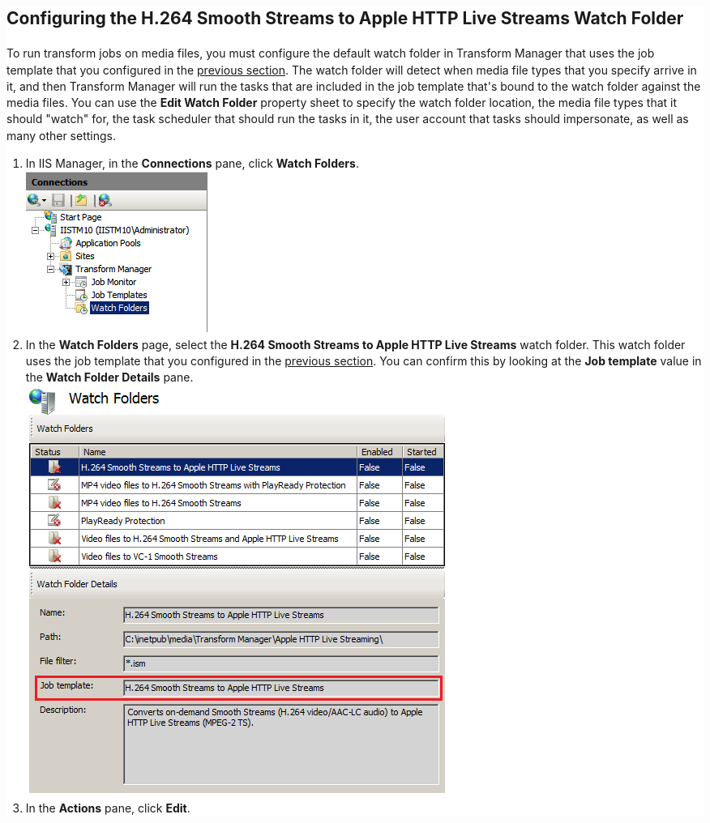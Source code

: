 <a id="config_wf"></a>

## Configuring the H.264 Smooth Streams to Apple HTTP Live Streams Watch Folder

To run transform jobs on media files, you must configure the default watch folder in Transform Manager that uses the job template that you configured in the [previous section](transforming-on-demand-smooth-streams-to-apple-http-live-streams.md#config_jt). The watch folder will detect when media file types that you specify arrive in it, and then Transform Manager will run the tasks that are included in the job template that's bound to the watch folder against the media files. You can use the **Edit Watch Folder** property sheet to specify the watch folder location, the media file types that it should "watch" for, the task scheduler that should run the tasks in it, the user account that tasks should impersonate, as well as many other settings.

1. In IIS Manager, in the **Connections** pane, click **Watch Folders**.  
    [![](transforming-on-demand-smooth-streams-to-apple-http-live-streams/_static/image18.png)](transforming-on-demand-smooth-streams-to-apple-http-live-streams/_static/image17.png)
2. In the **Watch Folders** page, select the **H.264 Smooth Streams to Apple HTTP Live Streams** watch folder. This watch folder uses the job template that you configured in the [previous section](transforming-on-demand-smooth-streams-to-apple-http-live-streams.md#config_jt). You can confirm this by looking at the **Job template** value in the **Watch Folder Details** pane.  
    [![](transforming-on-demand-smooth-streams-to-apple-http-live-streams/_static/image20.png)](transforming-on-demand-smooth-streams-to-apple-http-live-streams/_static/image19.png)
3. In the **Actions** pane, click **Edit**.  